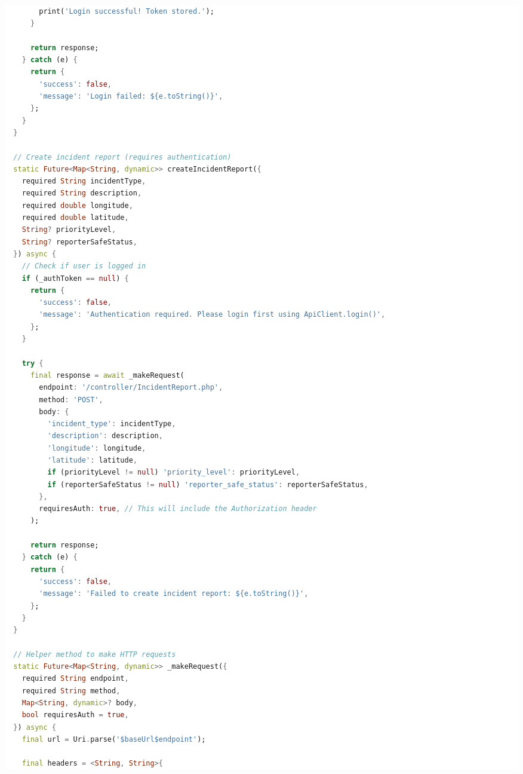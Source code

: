 ```dart
        print('Login successful! Token stored.');
      }

      return response;
    } catch (e) {
      return {
        'success': false,
        'message': 'Login failed: ${e.toString()}',
      };
    }
  }

  // Create incident report (requires authentication)
  static Future<Map<String, dynamic>> createIncidentReport({
    required String incidentType,
    required String description,
    required double longitude,
    required double latitude,
    String? priorityLevel,
    String? reporterSafeStatus,
  }) async {
    // Check if user is logged in
    if (_authToken == null) {
      return {
        'success': false,
        'message': 'Authentication required. Please login first using ApiClient.login()',
      };
    }

    try {
      final response = await _makeRequest(
        endpoint: '/controller/IncidentReport.php',
        method: 'POST',
        body: {
          'incident_type': incidentType,
          'description': description,
          'longitude': longitude,
          'latitude': latitude,
          if (priorityLevel != null) 'priority_level': priorityLevel,
          if (reporterSafeStatus != null) 'reporter_safe_status': reporterSafeStatus,
        },
        requiresAuth: true, // This will include the Authorization header
      );

      return response;
    } catch (e) {
      return {
        'success': false,
        'message': 'Failed to create incident report: ${e.toString()}',
      };
    }
  }

  // Helper method to make HTTP requests
  static Future<Map<String, dynamic>> _makeRequest({
    required String endpoint,
    required String method,
    Map<String, dynamic>? body,
    bool requiresAuth = true,
  }) async {
    final url = Uri.parse('$baseUrl$endpoint');
    
    final headers = <String, String>{
```